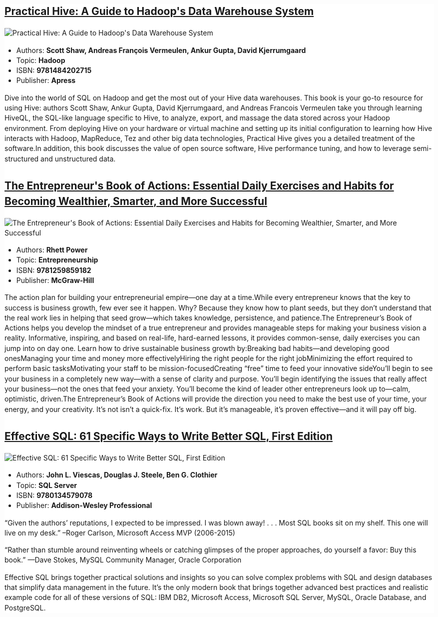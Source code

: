 <div class="safaribook"><h2><a href="https://www.safaribooksonline.com/library/view/practical-hive-a/9781484202715/">Practical Hive: A Guide to Hadoop's Data Warehouse System</a></h2><p><img src="http://www.safaribooksonline.com/library/cover/9781484202715/" alt="Practical Hive: A Guide to Hadoop's Data Warehouse System"><ul><li>Authors: <strong>Scott Shaw, Andreas François Vermeulen, Ankur Gupta, David Kjerrumgaard</strong></li><li>Topic: <strong>Hadoop</strong></li><li>ISBN: <strong>9781484202715</strong></li><li>Publisher: <strong>Apress</strong></li></ul>
Dive into the world of SQL on Hadoop and get the most out of your Hive data warehouses. This book is your go-to resource for using Hive: authors Scott Shaw, Ankur Gupta, David Kjerrumgaard, and Andreas Francois Vermeulen take you through learning HiveQL, the SQL-like language specific to Hive, to analyze, export, and massage the data stored across your Hadoop environment. From deploying Hive on your hardware or virtual machine and setting up its initial configuration to learning how Hive interacts with Hadoop, MapReduce, Tez and other big data technologies, Practical Hive gives you a detailed treatment of the software.In addition, this book discusses the value of open source software, Hive performance tuning, and how to leverage semi-structured and unstructured data.
</p></div>

<div class="safaribook"><h2><a href="https://www.safaribooksonline.com/library/view/the-entrepreneurs-book/9781259859182/">The Entrepreneur's Book of Actions: Essential Daily Exercises and Habits for Becoming Wealthier, Smarter, and More Successful</a></h2><p><img src="http://www.safaribooksonline.com/library/cover/9781259859182/" alt="The Entrepreneur's Book of Actions: Essential Daily Exercises and Habits for Becoming Wealthier, Smarter, and More Successful"><ul><li>Authors: <strong>Rhett Power</strong></li><li>Topic: <strong>Entrepreneurship</strong></li><li>ISBN: <strong>9781259859182</strong></li><li>Publisher: <strong>McGraw-Hill</strong></li></ul>
The action plan for building your entrepreneurial empire—one day at a 
time.While every entrepreneur knows that the key to success is business growth, few 
ever see it happen. Why? Because they know how to plant seeds, but they don’t understand 
that the real work lies in helping that seed grow—which takes knowledge, persistence, 
and patience.The Entrepreneur’s Book of Actions helps you develop the mindset of 
a true entrepreneur and provides manageable steps for making your business vision 
a reality. Informative, inspiring, and based on real-life, hard-earned lessons, 
it provides common-sense, daily exercises you can jump into on day one. Learn how 
to drive sustainable business growth by:Breaking bad habits—and developing good onesManaging your time and money more effectivelyHiring the right people for the right jobMinimizing the effort required to perform basic tasksMotivating your staff to be mission-focusedCreating “free” time to feed your innovative sideYou’ll begin to see your business in a completely new way—with a sense of clarity 
and purpose. You’ll begin identifying the issues that really affect your 
business—not the ones that feed your anxiety. You’ll become the kind of leader other 
entrepreneurs look up to—calm, optimistic, driven.The Entrepreneur’s Book of Actions will provide the direction you need 
to make the best use of your time, your energy, and your creativity. It’s not isn’t 
a quick-fix. It’s work. But it’s manageable, it’s proven effective—and it will pay 
off big.
</p></div>

<div class="safaribook"><h2><a href="https://www.safaribooksonline.com/library/view/effective-sql-61/9780134579078/">Effective SQL: 61 Specific Ways to Write Better SQL, First Edition</a></h2><p><img src="http://www.safaribooksonline.com/library/cover/9780134579078/" alt="Effective SQL: 61 Specific Ways to Write Better SQL, First Edition"><ul><li>Authors: <strong>John L. Viescas, Douglas J. Steele, Ben G. Clothier</strong></li><li>Topic: <strong>SQL Server</strong></li><li>ISBN: <strong>9780134579078</strong></li><li>Publisher: <strong>Addison-Wesley Professional</strong></li></ul>
“Given the authors’ reputations, I expected to be
impressed. I was blown away! . . . Most SQL books sit on my shelf.
This one will live on my desk.”
–Roger Carlson, Microsoft Access MVP (2006-2015)

“Rather than stumble around reinventing wheels or catching
glimpses of the proper approaches, do yourself a favor: Buy this
book.”
—Dave Stokes, MySQL Community Manager, Oracle
Corporation

Effective SQL brings together practical solutions and
insights so you can solve complex problems with SQL and design
databases that simplify data management in the future. It’s
the only modern book that brings together advanced best practices
and realistic example code for all of these versions of SQL: IBM
DB2, Microsoft Access, Microsoft SQL Server, MySQL, Oracle
Database, and PostgreSQL.
